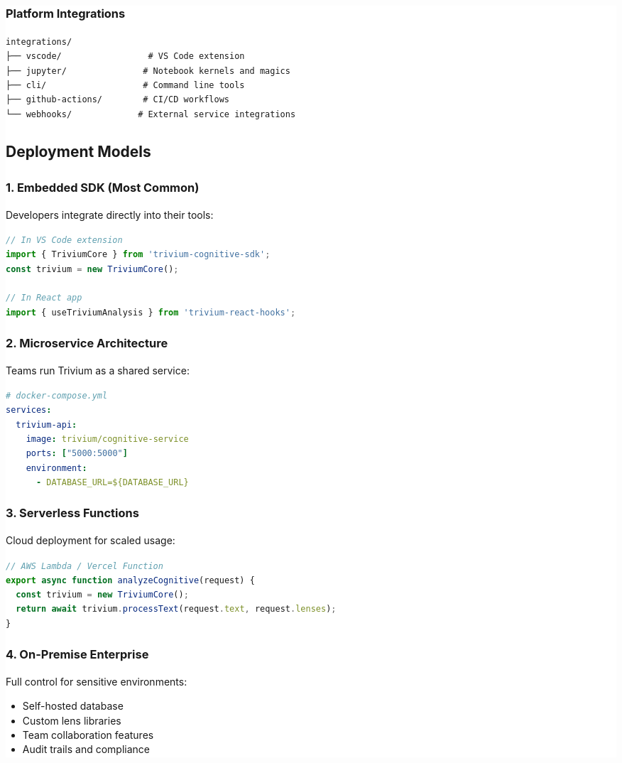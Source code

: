 ### Platform Integrations
```
integrations/
├── vscode/                 # VS Code extension
├── jupyter/               # Notebook kernels and magics
├── cli/                   # Command line tools
├── github-actions/        # CI/CD workflows
└── webhooks/             # External service integrations
```

## Deployment Models

### 1. **Embedded SDK** (Most Common)
Developers integrate directly into their tools:
```javascript
// In VS Code extension
import { TriviumCore } from 'trivium-cognitive-sdk';
const trivium = new TriviumCore();

// In React app
import { useTriviumAnalysis } from 'trivium-react-hooks';
```

### 2. **Microservice Architecture**
Teams run Trivium as a shared service:
```yaml
# docker-compose.yml
services:
  trivium-api:
    image: trivium/cognitive-service
    ports: ["5000:5000"]
    environment:
      - DATABASE_URL=${DATABASE_URL}
```

### 3. **Serverless Functions**
Cloud deployment for scaled usage:
```javascript
// AWS Lambda / Vercel Function
export async function analyzeCognitive(request) {
  const trivium = new TriviumCore();
  return await trivium.processText(request.text, request.lenses);
}
```

### 4. **On-Premise Enterprise**
Full control for sensitive environments:
- Self-hosted database
- Custom lens libraries
- Team collaboration features
- Audit trails and compliance
